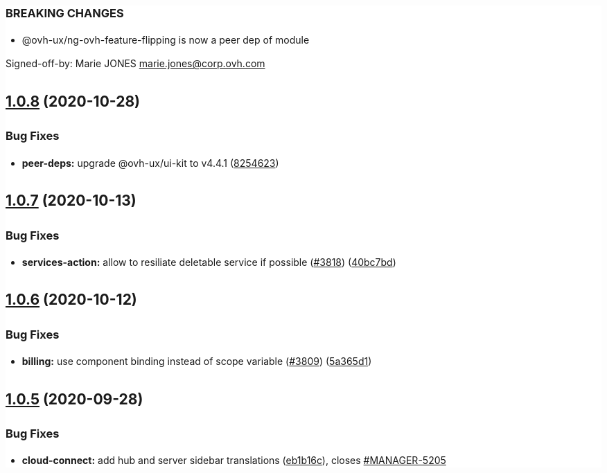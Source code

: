 
### BREAKING CHANGES

* @ovh-ux/ng-ovh-feature-flipping is now a peer dep of module

Signed-off-by: Marie JONES <marie.jones@corp.ovh.com>



## [1.0.8](https://github.com/ovh/manager/compare/@ovh-ux/manager-billing@1.0.7...@ovh-ux/manager-billing@1.0.8) (2020-10-28)


### Bug Fixes

* **peer-deps:** upgrade @ovh-ux/ui-kit to v4.4.1 ([8254623](https://github.com/ovh/manager/commit/82546237336e185ae7d973a1bb2aabddbb50112e))



## [1.0.7](https://github.com/ovh/manager/compare/@ovh-ux/manager-billing@1.0.6...@ovh-ux/manager-billing@1.0.7) (2020-10-13)


### Bug Fixes

* **services-action:** allow to resiliate deletable service if possible ([#3818](https://github.com/ovh/manager/issues/3818)) ([40bc7bd](https://github.com/ovh/manager/commit/40bc7bdc53098295dce490116e3e93005327de90))



## [1.0.6](https://github.com/ovh/manager/compare/@ovh-ux/manager-billing@1.0.5...@ovh-ux/manager-billing@1.0.6) (2020-10-12)


### Bug Fixes

* **billing:** use component binding instead of scope variable ([#3809](https://github.com/ovh/manager/issues/3809)) ([5a365d1](https://github.com/ovh/manager/commit/5a365d11d5e6f4bd23397f529fad080fee8bd8c4))



## [1.0.5](https://github.com/ovh/manager/compare/@ovh-ux/manager-billing@1.0.4...@ovh-ux/manager-billing@1.0.5) (2020-09-28)


### Bug Fixes

* **cloud-connect:** add hub and server sidebar translations ([eb1b16c](https://github.com/ovh/manager/commit/eb1b16c168bb13bbf88af3ab0a417f6e45527f68)), closes [#MANAGER-5205](https://github.com/ovh/manager/issues/MANAGER-5205)
